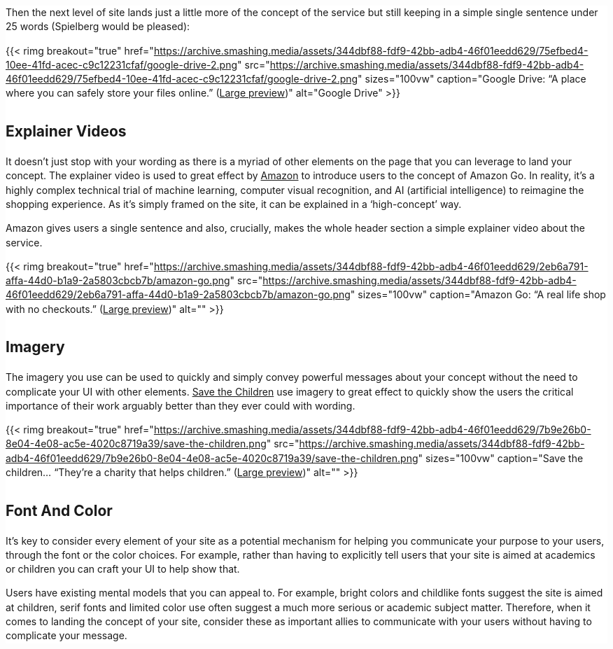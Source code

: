 <p>Then the next level of site lands just a little more of the concept of the service but still keeping in a simple single sentence under 25 words (Spielberg would be pleased):</p>

{{< rimg breakout="true" href="https://archive.smashing.media/assets/344dbf88-fdf9-42bb-adb4-46f01eedd629/75efbed4-10ee-41fd-acec-c9c12231cfaf/google-drive-2.png" src="https://archive.smashing.media/assets/344dbf88-fdf9-42bb-adb4-46f01eedd629/75efbed4-10ee-41fd-acec-c9c12231cfaf/google-drive-2.png" sizes="100vw" caption="Google Drive: “A place where you can safely store your files online.” (<a href='https://archive.smashing.media/assets/344dbf88-fdf9-42bb-adb4-46f01eedd629/75efbed4-10ee-41fd-acec-c9c12231cfaf/google-drive-2.png'>Large preview</a>)" alt="Google Drive" >}}

## Explainer Videos

<p>It doesn’t just stop with your wording as there is a myriad of other elements on the page that you can leverage to land your concept. The explainer video is used to great effect by <a href="https://www.amazon.com/">Amazon</a> to introduce users to the concept of Amazon Go. In reality, it’s a highly complex technical trial of machine learning, computer visual recognition, and AI (artificial intelligence) to reimagine the shopping experience. As it’s simply framed on the site, it can be explained in a ‘high-concept’ way.</p>

<p>Amazon gives users a single sentence and also, crucially, makes the whole header section a simple explainer video about the service.</p>

{{< rimg breakout="true" href="https://archive.smashing.media/assets/344dbf88-fdf9-42bb-adb4-46f01eedd629/2eb6a791-affa-44d0-b1a9-2a5803cbcb7b/amazon-go.png" src="https://archive.smashing.media/assets/344dbf88-fdf9-42bb-adb4-46f01eedd629/2eb6a791-affa-44d0-b1a9-2a5803cbcb7b/amazon-go.png" sizes="100vw" caption="Amazon Go: “A real life shop with no checkouts.” (<a href='https://archive.smashing.media/assets/344dbf88-fdf9-42bb-adb4-46f01eedd629/2eb6a791-affa-44d0-b1a9-2a5803cbcb7b/amazon-go.png'>Large preview</a>)" alt="" >}}

## Imagery

<p>The imagery you use can be used to quickly and simply convey powerful messages about your concept without the need to complicate your UI with other elements. <a href="https://www.savethechildren.com/">Save the Children</a> use imagery to great effect to quickly show the users the critical importance of their work arguably better than they ever could with wording.</p>

{{< rimg breakout="true" href="https://archive.smashing.media/assets/344dbf88-fdf9-42bb-adb4-46f01eedd629/7b9e26b0-8e04-4e08-ac5e-4020c8719a39/save-the-children.png" src="https://archive.smashing.media/assets/344dbf88-fdf9-42bb-adb4-46f01eedd629/7b9e26b0-8e04-4e08-ac5e-4020c8719a39/save-the-children.png" sizes="100vw" caption="Save the children… “They’re a charity that helps children.” (<a href='https://archive.smashing.media/assets/344dbf88-fdf9-42bb-adb4-46f01eedd629/7b9e26b0-8e04-4e08-ac5e-4020c8719a39/save-the-children.png'>Large preview</a>)" alt="" >}}

## Font And Color

<p>It’s key to consider every element of your site as a potential mechanism for helping you communicate your purpose to your users, through the font or the color choices. For example, rather than having to explicitly tell users that your site is aimed at academics or children you can craft your UI to help show that.</p>

<p>Users have existing mental models that you can appeal to. For example, bright colors and childlike fonts suggest the site is aimed at children, serif fonts and limited color use often suggest a much more serious or academic subject matter. Therefore, when it comes to landing the concept of your site, consider these as important allies to communicate with your users without having to complicate your message.</p>
